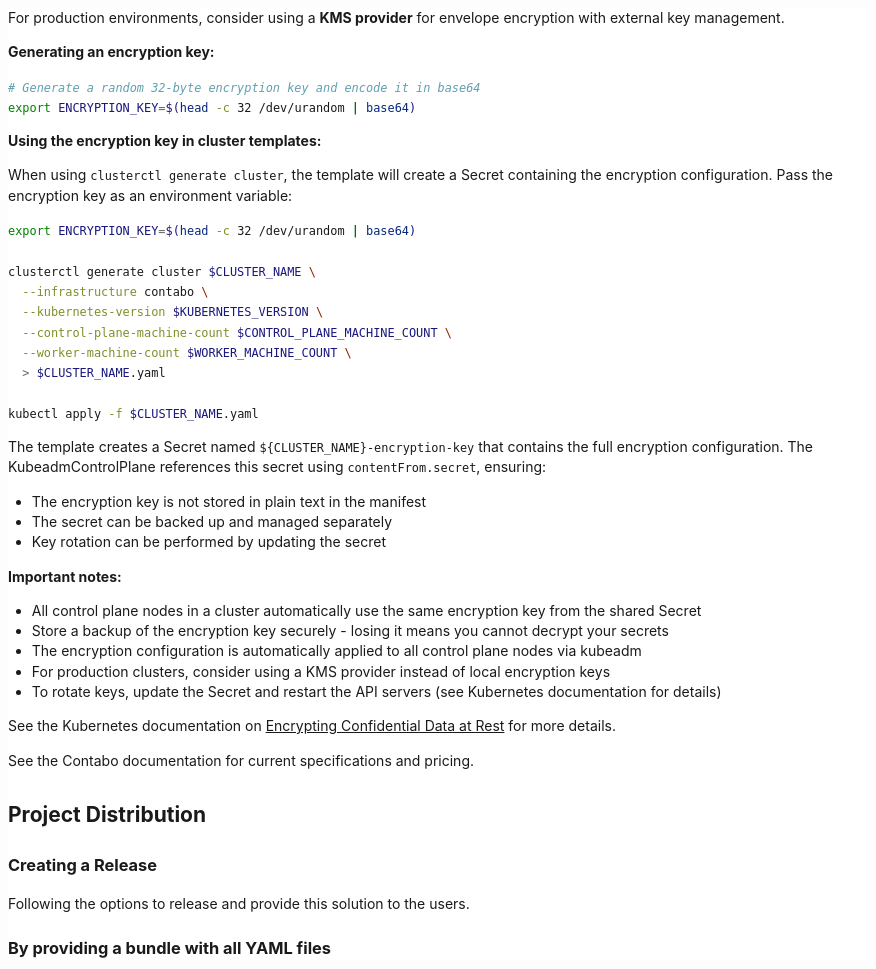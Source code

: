 For production environments, consider using a **KMS provider** for envelope encryption with external key management.

**Generating an encryption key:**

```sh
# Generate a random 32-byte encryption key and encode it in base64
export ENCRYPTION_KEY=$(head -c 32 /dev/urandom | base64)
```

**Using the encryption key in cluster templates:**

When using `clusterctl generate cluster`, the template will create a Secret containing the encryption configuration. Pass the encryption key as an environment variable:

```sh
export ENCRYPTION_KEY=$(head -c 32 /dev/urandom | base64)

clusterctl generate cluster $CLUSTER_NAME \
  --infrastructure contabo \
  --kubernetes-version $KUBERNETES_VERSION \
  --control-plane-machine-count $CONTROL_PLANE_MACHINE_COUNT \
  --worker-machine-count $WORKER_MACHINE_COUNT \
  > $CLUSTER_NAME.yaml

kubectl apply -f $CLUSTER_NAME.yaml
```

The template creates a Secret named `${CLUSTER_NAME}-encryption-key` that contains the full encryption configuration. The KubeadmControlPlane references this secret using `contentFrom.secret`, ensuring:
- The encryption key is not stored in plain text in the manifest
- The secret can be backed up and managed separately
- Key rotation can be performed by updating the secret

**Important notes:**
- All control plane nodes in a cluster automatically use the same encryption key from the shared Secret
- Store a backup of the encryption key securely - losing it means you cannot decrypt your secrets
- The encryption configuration is automatically applied to all control plane nodes via kubeadm
- For production clusters, consider using a KMS provider instead of local encryption keys
- To rotate keys, update the Secret and restart the API servers (see Kubernetes documentation for details)

See the Kubernetes documentation on [Encrypting Confidential Data at Rest](https://kubernetes.io/docs/tasks/administer-cluster/encrypt-data/) for more details.

See the Contabo documentation for current specifications and pricing.

## Project Distribution

### Creating a Release

Following the options to release and provide this solution to the users.

### By providing a bundle with all YAML files
